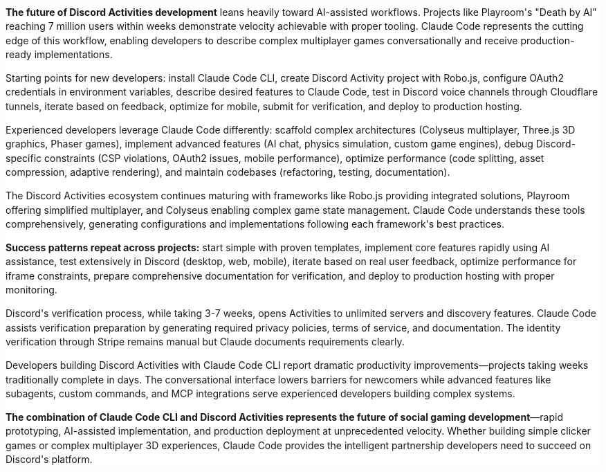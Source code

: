 **The future of Discord Activities development** leans heavily toward AI-assisted workflows. Projects like Playroom's "Death by AI" reaching 7 million users within weeks demonstrate velocity achievable with proper tooling. Claude Code represents the cutting edge of this workflow, enabling developers to describe complex multiplayer games conversationally and receive production-ready implementations.

Starting points for new developers: install Claude Code CLI, create Discord Activity project with Robo.js, configure OAuth2 credentials in environment variables, describe desired features to Claude Code, test in Discord voice channels through Cloudflare tunnels, iterate based on feedback, optimize for mobile, submit for verification, and deploy to production hosting.

Experienced developers leverage Claude Code differently: scaffold complex architectures (Colyseus multiplayer, Three.js 3D graphics, Phaser games), implement advanced features (AI chat, physics simulation, custom game engines), debug Discord-specific constraints (CSP violations, OAuth2 issues, mobile performance), optimize performance (code splitting, asset compression, adaptive rendering), and maintain codebases (refactoring, testing, documentation).

The Discord Activities ecosystem continues maturing with frameworks like Robo.js providing integrated solutions, Playroom offering simplified multiplayer, and Colyseus enabling complex game state management. Claude Code understands these tools comprehensively, generating configurations and implementations following each framework's best practices.

**Success patterns repeat across projects:** start simple with proven templates, implement core features rapidly using AI assistance, test extensively in Discord (desktop, web, mobile), iterate based on real user feedback, optimize performance for iframe constraints, prepare comprehensive documentation for verification, and deploy to production hosting with proper monitoring.

Discord's verification process, while taking 3-7 weeks, opens Activities to unlimited servers and discovery features. Claude Code assists verification preparation by generating required privacy policies, terms of service, and documentation. The identity verification through Stripe remains manual but Claude documents requirements clearly.

Developers building Discord Activities with Claude Code CLI report dramatic productivity improvements—projects taking weeks traditionally complete in days. The conversational interface lowers barriers for newcomers while advanced features like subagents, custom commands, and MCP integrations serve experienced developers building complex systems.

**The combination of Claude Code CLI and Discord Activities represents the future of social gaming development**—rapid prototyping, AI-assisted implementation, and production deployment at unprecedented velocity. Whether building simple clicker games or complex multiplayer 3D experiences, Claude Code provides the intelligent partnership developers need to succeed on Discord's platform.